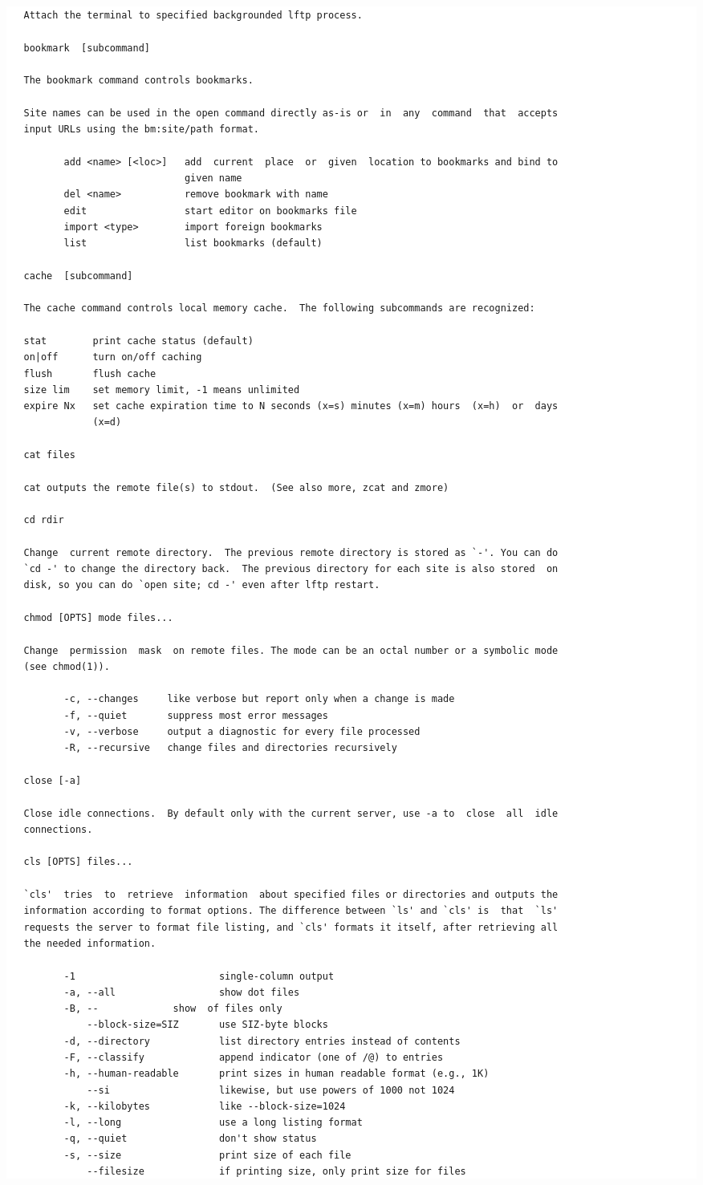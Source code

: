        Attach the terminal to specified backgrounded lftp process.

       bookmark  [subcommand]

       The bookmark command controls bookmarks.

       Site names can be used in the open command directly as-is or  in  any  command  that  accepts
       input URLs using the bm:site/path format.

              add <name> [<loc>]   add  current  place  or  given  location to bookmarks and bind to
                                   given name
              del <name>           remove bookmark with name
              edit                 start editor on bookmarks file
              import <type>        import foreign bookmarks
              list                 list bookmarks (default)

       cache  [subcommand]

       The cache command controls local memory cache.  The following subcommands are recognized:

       stat        print cache status (default)
       on|off      turn on/off caching
       flush       flush cache
       size lim    set memory limit, -1 means unlimited
       expire Nx   set cache expiration time to N seconds (x=s) minutes (x=m) hours  (x=h)  or  days
                   (x=d)

       cat files

       cat outputs the remote file(s) to stdout.  (See also more, zcat and zmore)

       cd rdir

       Change  current remote directory.  The previous remote directory is stored as `-'. You can do
       `cd -' to change the directory back.  The previous directory for each site is also stored  on
       disk, so you can do `open site; cd -' even after lftp restart.

       chmod [OPTS] mode files...

       Change  permission  mask  on remote files. The mode can be an octal number or a symbolic mode
       (see chmod(1)).

              -c, --changes     like verbose but report only when a change is made
              -f, --quiet       suppress most error messages
              -v, --verbose     output a diagnostic for every file processed
              -R, --recursive   change files and directories recursively

       close [-a]

       Close idle connections.  By default only with the current server, use -a to  close  all  idle
       connections.

       cls [OPTS] files...

       `cls'  tries  to  retrieve  information  about specified files or directories and outputs the
       information according to format options. The difference between `ls' and `cls' is  that  `ls'
       requests the server to format file listing, and `cls' formats it itself, after retrieving all
       the needed information.

              -1                         single-column output
              -a, --all                  show dot files
              -B, --             show  of files only
                  --block-size=SIZ       use SIZ-byte blocks
              -d, --directory            list directory entries instead of contents
              -F, --classify             append indicator (one of /@) to entries
              -h, --human-readable       print sizes in human readable format (e.g., 1K)
                  --si                   likewise, but use powers of 1000 not 1024
              -k, --kilobytes            like --block-size=1024
              -l, --long                 use a long listing format
              -q, --quiet                don't show status
              -s, --size                 print size of each file
                  --filesize             if printing size, only print size for files
